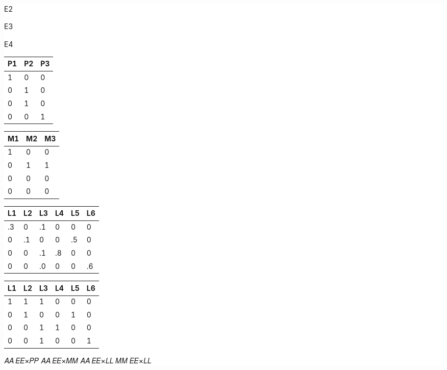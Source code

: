 
E2


E3


E4






|P1|P2|P3|
|---|---|---|
|1|0|0|
|0|1|0|
|0|1|0|
|0|0|1|


|M1|M2|M3|
|---|---|---|
|1|0|0|
|0|1|1|
|0|0|0|
|0|0|0|


|L1|L2|L3|L4|L5|L6|
|---|---|---|---|---|---|
|.3|0|.1|0|0|0|
|0|.1|0|0|.5|0|
|0|0|.1|.8|0|0|
|0|0|.0|0|0|.6|


|L1|L2|L3|L4|L5|L6|
|---|---|---|---|---|---|
|1|1|1|0|0|0|
|0|1|0|0|1|0|
|0|0|1|1|0|0|
|0|0|1|0|0|1|



𝐴𝐴 𝐸𝐸×𝑃𝑃 𝐴𝐴 𝐸𝐸×𝑀𝑀 𝐴𝐴 𝐸𝐸×𝐿𝐿 𝑀𝑀 𝐸𝐸×𝐿𝐿

